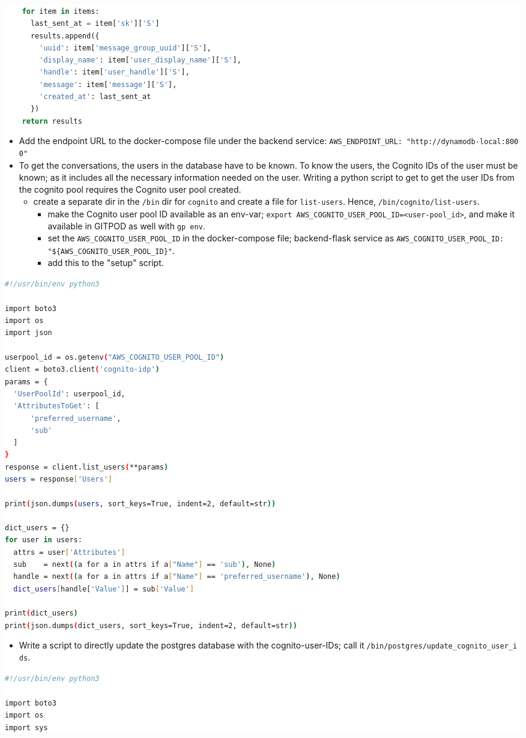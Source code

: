 ```Python
    for item in items:
      last_sent_at = item['sk']['S']
      results.append({
        'uuid': item['message_group_uuid']['S'],
        'display_name': item['user_display_name']['S'],
        'handle': item['user_handle']['S'],
        'message': item['message']['S'],
        'created_at': last_sent_at
      })
    return results
```
- Add the endpoint URL to the docker-compose file under the backend service: `AWS_ENDPOINT_URL: "http://dynamodb-local:8000"`
- To get the conversations, the users in the database have to be known. To know the users, the Cognito IDs of the user must be known; as it includes all the necessary information needed on the user. Writing a python script to get to get the user IDs from the cognito pool requires the Cognito user pool created. 
	- create a separate dir in the `/bin` dir for `cognito` and create a file for `list-users`. Hence, `/bin/cognito/list-users`.
		- make the Cognito user pool ID available as an env-var; `export AWS_COGNITO_USER_POOL_ID=<user-pool_id>`, and make it available in GITPOD as well with `gp env`.
		- set the `AWS_COGNITO_USER_POOL_ID` in the docker-compose file; backend-flask service as `AWS_COGNITO_USER_POOL_ID: "${AWS_COGNITO_USER_POOL_ID}"`.
		- add this to the "setup" script.
```Bash
#!/usr/bin/env python3

import boto3
import os
import json

userpool_id = os.getenv("AWS_COGNITO_USER_POOL_ID")
client = boto3.client('cognito-idp')
params = {
  'UserPoolId': userpool_id,
  'AttributesToGet': [
      'preferred_username',
      'sub'
  ]
}
response = client.list_users(**params)
users = response['Users']

print(json.dumps(users, sort_keys=True, indent=2, default=str))

dict_users = {}
for user in users:
  attrs = user['Attributes']
  sub    = next((a for a in attrs if a["Name"] == 'sub'), None)
  handle = next((a for a in attrs if a["Name"] == 'preferred_username'), None)
  dict_users[handle['Value']] = sub['Value']

print(dict_users)
print(json.dumps(dict_users, sort_keys=True, indent=2, default=str))
```
- Write a script to directly update the postgres database with the cognito-user-IDs; call it `/bin/postgres/update_cognito_user_ids`.
```Bash
#!/usr/bin/env python3

import boto3
import os
import sys

```